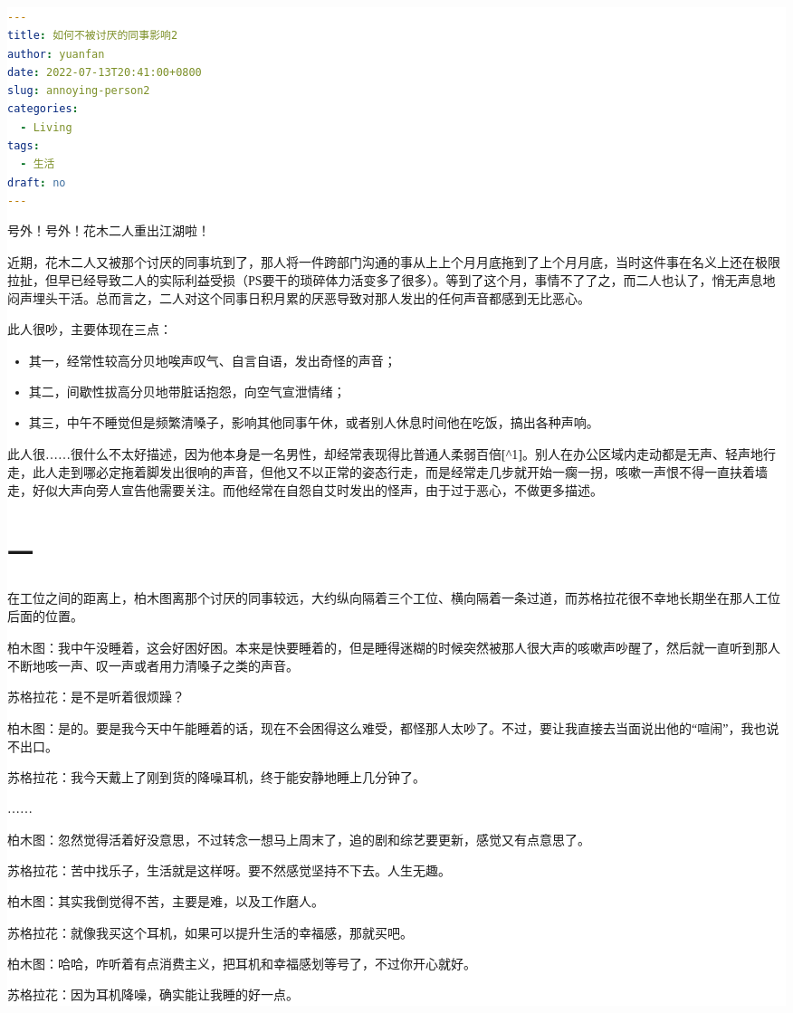 ```yaml
---
title: 如何不被讨厌的同事影响2
author: yuanfan
date: 2022-07-13T20:41:00+0800
slug: annoying-person2
categories:
  - Living
tags:
  - 生活
draft: no
---
```


<font face="微软雅黑">号外！号外！花木二人重出江湖啦！



近期，花木二人又被那个讨厌的同事坑到了，那人将一件跨部门沟通的事从上上个月月底拖到了上个月月底，当时这件事在名义上还在极限拉扯，但早已经导致二人的实际利益受损（PS要干的琐碎体力活变多了很多）。等到了这个月，事情不了了之，而二人也认了，悄无声息地闷声埋头干活。总而言之，二人对这个同事日积月累的厌恶导致对那人发出的任何声音都感到无比恶心。

此人很吵，主要体现在三点：

+ 其一，经常性较高分贝地唉声叹气、自言自语，发出奇怪的声音；

+ 其二，间歇性拔高分贝地带脏话抱怨，向空气宣泄情绪；

+ 其三，中午不睡觉但是频繁清嗓子，影响其他同事午休，或者别人休息时间他在吃饭，搞出各种声响。

此人很……很什么不太好描述，因为他本身是一名男性，却经常表现得比普通人柔弱百倍[^1]。别人在办公区域内走动都是无声、轻声地行走，此人走到哪必定拖着脚发出很响的声音，但他又不以正常的姿态行走，而是经常走几步就开始一瘸一拐，咳嗽一声恨不得一直扶着墙走，好似大声向旁人宣告他需要关注。而他经常在自怨自艾时发出的怪声，由于过于恶心，不做更多描述。

# 一

在工位之间的距离上，柏木图离那个讨厌的同事较远，大约纵向隔着三个工位、横向隔着一条过道，而苏格拉花很不幸地长期坐在那人工位后面的位置。

柏木图：我中午没睡着，这会好困好困。本来是快要睡着的，但是睡得迷糊的时候突然被那人很大声的咳嗽声吵醒了，然后就一直听到那人不断地咳一声、叹一声或者用力清嗓子之类的声音。

苏格拉花：是不是听着很烦躁？

柏木图：是的。要是我今天中午能睡着的话，现在不会困得这么难受，都怪那人太吵了。不过，要让我直接去当面说出他的“喧闹”，我也说不出口。

苏格拉花：我今天戴上了刚到货的降噪耳机，终于能安静地睡上几分钟了。

……

柏木图：忽然觉得活着好没意思，不过转念一想马上周末了，追的剧和综艺要更新，感觉又有点意思了。

苏格拉花：苦中找乐子，生活就是这样呀。要不然感觉坚持不下去。人生无趣。

柏木图：其实我倒觉得不苦，主要是难，以及工作磨人。

苏格拉花：就像我买这个耳机，如果可以提升生活的幸福感，那就买吧。

柏木图：哈哈，咋听着有点消费主义，把耳机和幸福感划等号了，不过你开心就好。

苏格拉花：因为耳机降噪，确实能让我睡的好一点。



